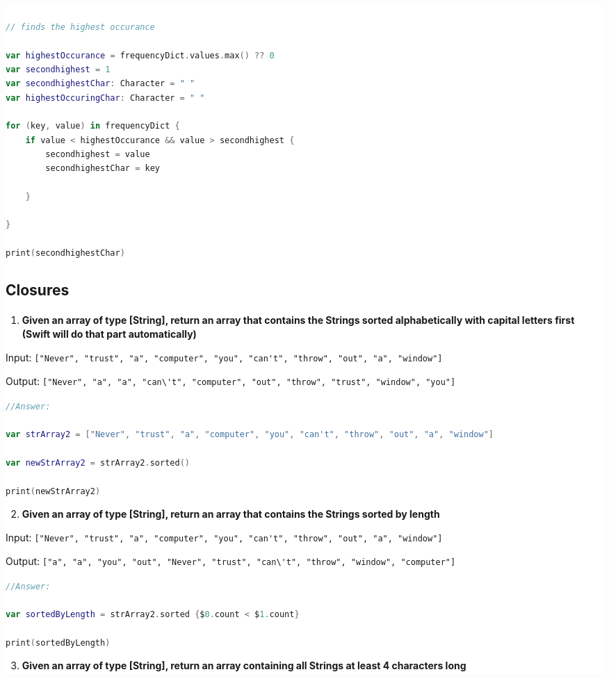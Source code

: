 ```swift

// finds the highest occurance

var highestOccurance = frequencyDict.values.max() ?? 0
var secondhighest = 1
var secondhighestChar: Character = " "
var highestOccuringChar: Character = " "

for (key, value) in frequencyDict {
    if value < highestOccurance && value > secondhighest {
        secondhighest = value
        secondhighestChar = key
        
    }
    
}

print(secondhighestChar)
```

## Closures

1. **Given an array of type [String], return an array that contains the Strings sorted alphabetically with capital letters first (Swift will do that part automatically)**

Input: `["Never", "trust", "a", "computer", "you", "can't", "throw", "out", "a", "window"]`

Output: `["Never", "a", "a", "can\'t", "computer", "out", "throw", "trust", "window", "you"]`

```swift 
//Answer: 

var strArray2 = ["Never", "trust", "a", "computer", "you", "can't", "throw", "out", "a", "window"]

var newStrArray2 = strArray2.sorted()

print(newStrArray2)
```

2. **Given an array of type [String], return an array that contains the Strings sorted by length**

Input: `["Never", "trust", "a", "computer", "you", "can't", "throw", "out", "a", "window"]`

Output: `["a", "a", "you", "out", "Never", "trust", "can\'t", "throw", "window", "computer"]`

```swift 
//Answer: 

var sortedByLength = strArray2.sorted {$0.count < $1.count}

print(sortedByLength)
```

3. **Given an array of type [String], return an array containing all Strings at least 4 characters long**
